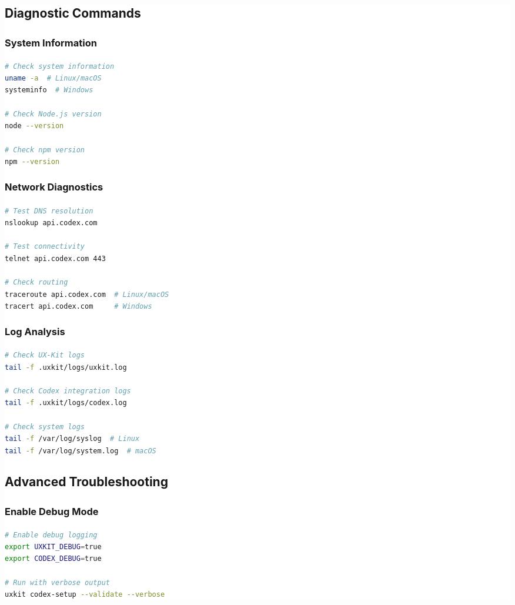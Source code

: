 ## Diagnostic Commands

### System Information
```bash
# Check system information
uname -a  # Linux/macOS
systeminfo  # Windows

# Check Node.js version
node --version

# Check npm version
npm --version
```

### Network Diagnostics
```bash
# Test DNS resolution
nslookup api.codex.com

# Test connectivity
telnet api.codex.com 443

# Check routing
traceroute api.codex.com  # Linux/macOS
tracert api.codex.com     # Windows
```

### Log Analysis
```bash
# Check UX-Kit logs
tail -f .uxkit/logs/uxkit.log

# Check Codex integration logs
tail -f .uxkit/logs/codex.log

# Check system logs
tail -f /var/log/syslog  # Linux
tail -f /var/log/system.log  # macOS
```

## Advanced Troubleshooting

### Enable Debug Mode
```bash
# Enable debug logging
export UXKIT_DEBUG=true
export CODEX_DEBUG=true

# Run with verbose output
uxkit codex-setup --validate --verbose
```
